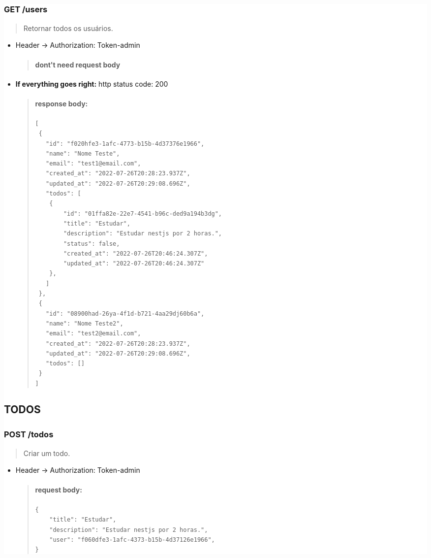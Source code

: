   > ```

### GET /users

> Retornar todos os usuários.

- Header -> Authorization: Token-admin

  > #### dont't need request body

- **If everything goes right:** http status code: 200
  > #### response body:
  >
  > ```
  > [
  >  {
  >    "id": "f020hfe3-1afc-4773-b15b-4d37376e1966",
  >    "name": "Nome Teste",
  >    "email": "test1@email.com",
  >    "created_at": "2022-07-26T20:28:23.937Z",
  >    "updated_at": "2022-07-26T20:29:08.696Z",
  >    "todos": [
  >    	{
  >    		"id": "01ffa82e-22e7-4541-b96c-ded9a194b3dg",
  >    		"title": "Estudar",
  >    		"description": "Estudar nestjs por 2 horas.",
  >    		"status": false,
  >    		"created_at": "2022-07-26T20:46:24.307Z",
  >    		"updated_at": "2022-07-26T20:46:24.307Z"
  >    	},
  >    ]
  >  },
  >  {
  >    "id": "08900had-26ya-4f1d-b721-4aa29dj60b6a",
  >    "name": "Nome Teste2",
  >    "email": "test2@email.com",
  >    "created_at": "2022-07-26T20:28:23.937Z",
  >    "updated_at": "2022-07-26T20:29:08.696Z",
  >    "todos": []
  >  }
  > ]
  > ```

## TODOS

### POST /todos

> Criar um todo.

- Header -> Authorization: Token-admin

  > #### request body:
  >
  > ```
  > {
  > 	"title": "Estudar",
  > 	"description": "Estudar nestjs por 2 horas.",
  > 	"user": "f060dfe3-1afc-4373-b15b-4d37126e1966",
  > }
  > ```
